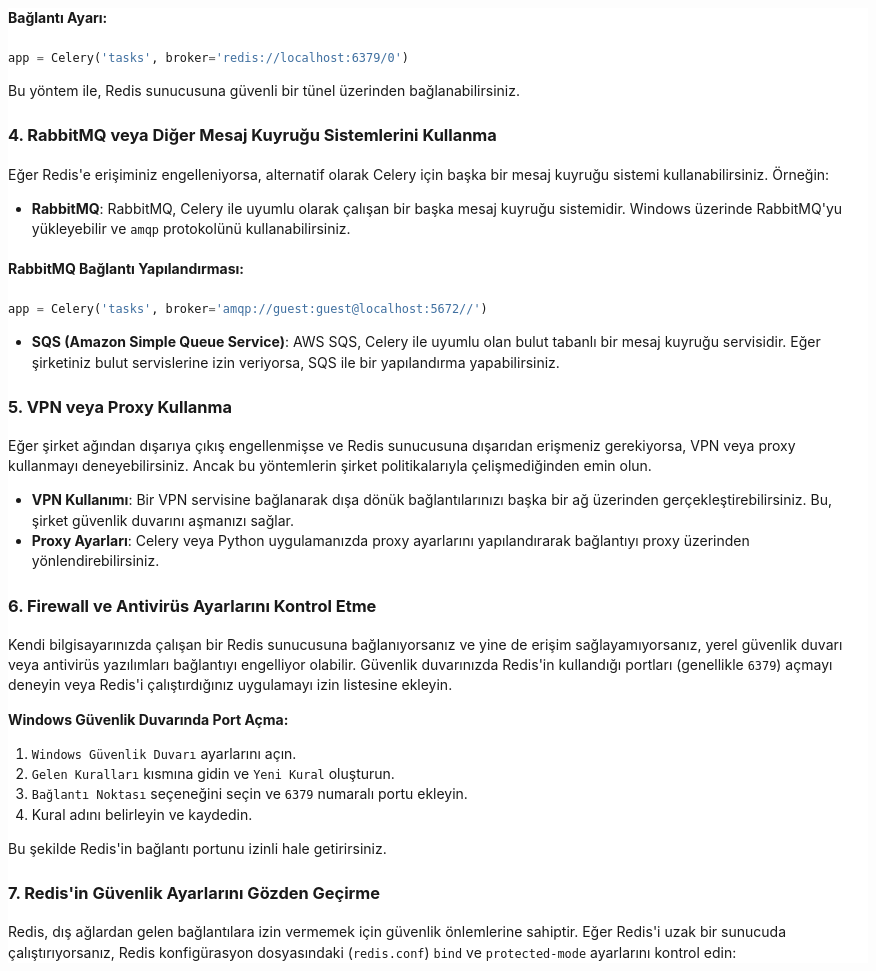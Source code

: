 #### Bağlantı Ayarı:
```python
app = Celery('tasks', broker='redis://localhost:6379/0')
```

Bu yöntem ile, Redis sunucusuna güvenli bir tünel üzerinden bağlanabilirsiniz.

### 4. **RabbitMQ veya Diğer Mesaj Kuyruğu Sistemlerini Kullanma**
Eğer Redis'e erişiminiz engelleniyorsa, alternatif olarak Celery için başka bir mesaj kuyruğu sistemi kullanabilirsiniz. Örneğin:

- **RabbitMQ**: RabbitMQ, Celery ile uyumlu olarak çalışan bir başka mesaj kuyruğu sistemidir. Windows üzerinde RabbitMQ'yu yükleyebilir ve `amqp` protokolünü kullanabilirsiniz.
  
#### RabbitMQ Bağlantı Yapılandırması:
```python
app = Celery('tasks', broker='amqp://guest:guest@localhost:5672//')
```

- **SQS (Amazon Simple Queue Service)**: AWS SQS, Celery ile uyumlu olan bulut tabanlı bir mesaj kuyruğu servisidir. Eğer şirketiniz bulut servislerine izin veriyorsa, SQS ile bir yapılandırma yapabilirsiniz.

### 5. **VPN veya Proxy Kullanma**
Eğer şirket ağından dışarıya çıkış engellenmişse ve Redis sunucusuna dışarıdan erişmeniz gerekiyorsa, VPN veya proxy kullanmayı deneyebilirsiniz. Ancak bu yöntemlerin şirket politikalarıyla çelişmediğinden emin olun.

- **VPN Kullanımı**: Bir VPN servisine bağlanarak dışa dönük bağlantılarınızı başka bir ağ üzerinden gerçekleştirebilirsiniz. Bu, şirket güvenlik duvarını aşmanızı sağlar.
- **Proxy Ayarları**: Celery veya Python uygulamanızda proxy ayarlarını yapılandırarak bağlantıyı proxy üzerinden yönlendirebilirsiniz.

### 6. **Firewall ve Antivirüs Ayarlarını Kontrol Etme**
Kendi bilgisayarınızda çalışan bir Redis sunucusuna bağlanıyorsanız ve yine de erişim sağlayamıyorsanız, yerel güvenlik duvarı veya antivirüs yazılımları bağlantıyı engelliyor olabilir. Güvenlik duvarınızda Redis'in kullandığı portları (genellikle `6379`) açmayı deneyin veya Redis'i çalıştırdığınız uygulamayı izin listesine ekleyin.

**Windows Güvenlik Duvarında Port Açma:**

1. `Windows Güvenlik Duvarı` ayarlarını açın.
2. `Gelen Kuralları` kısmına gidin ve `Yeni Kural` oluşturun.
3. `Bağlantı Noktası` seçeneğini seçin ve `6379` numaralı portu ekleyin.
4. Kural adını belirleyin ve kaydedin.

Bu şekilde Redis'in bağlantı portunu izinli hale getirirsiniz.

### 7. **Redis'in Güvenlik Ayarlarını Gözden Geçirme**
Redis, dış ağlardan gelen bağlantılara izin vermemek için güvenlik önlemlerine sahiptir. Eğer Redis'i uzak bir sunucuda çalıştırıyorsanız, Redis konfigürasyon dosyasındaki (`redis.conf`) `bind` ve `protected-mode` ayarlarını kontrol edin:
